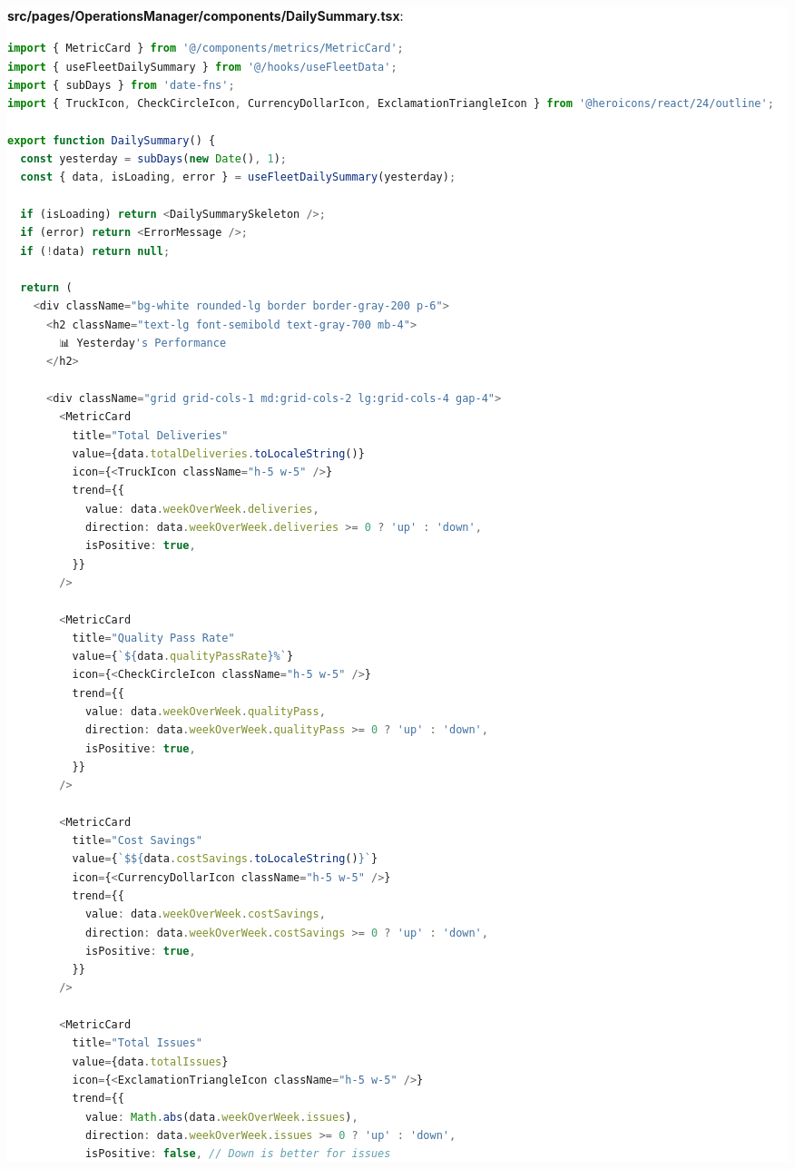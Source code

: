 **src/pages/OperationsManager/components/DailySummary.tsx**:
```typescript
import { MetricCard } from '@/components/metrics/MetricCard';
import { useFleetDailySummary } from '@/hooks/useFleetData';
import { subDays } from 'date-fns';
import { TruckIcon, CheckCircleIcon, CurrencyDollarIcon, ExclamationTriangleIcon } from '@heroicons/react/24/outline';

export function DailySummary() {
  const yesterday = subDays(new Date(), 1);
  const { data, isLoading, error } = useFleetDailySummary(yesterday);

  if (isLoading) return <DailySummarySkeleton />;
  if (error) return <ErrorMessage />;
  if (!data) return null;

  return (
    <div className="bg-white rounded-lg border border-gray-200 p-6">
      <h2 className="text-lg font-semibold text-gray-700 mb-4">
        📊 Yesterday's Performance
      </h2>
      
      <div className="grid grid-cols-1 md:grid-cols-2 lg:grid-cols-4 gap-4">
        <MetricCard
          title="Total Deliveries"
          value={data.totalDeliveries.toLocaleString()}
          icon={<TruckIcon className="h-5 w-5" />}
          trend={{
            value: data.weekOverWeek.deliveries,
            direction: data.weekOverWeek.deliveries >= 0 ? 'up' : 'down',
            isPositive: true,
          }}
        />
        
        <MetricCard
          title="Quality Pass Rate"
          value={`${data.qualityPassRate}%`}
          icon={<CheckCircleIcon className="h-5 w-5" />}
          trend={{
            value: data.weekOverWeek.qualityPass,
            direction: data.weekOverWeek.qualityPass >= 0 ? 'up' : 'down',
            isPositive: true,
          }}
        />
        
        <MetricCard
          title="Cost Savings"
          value={`$${data.costSavings.toLocaleString()}`}
          icon={<CurrencyDollarIcon className="h-5 w-5" />}
          trend={{
            value: data.weekOverWeek.costSavings,
            direction: data.weekOverWeek.costSavings >= 0 ? 'up' : 'down',
            isPositive: true,
          }}
        />
        
        <MetricCard
          title="Total Issues"
          value={data.totalIssues}
          icon={<ExclamationTriangleIcon className="h-5 w-5" />}
          trend={{
            value: Math.abs(data.weekOverWeek.issues),
            direction: data.weekOverWeek.issues >= 0 ? 'up' : 'down',
            isPositive: false, // Down is better for issues
```